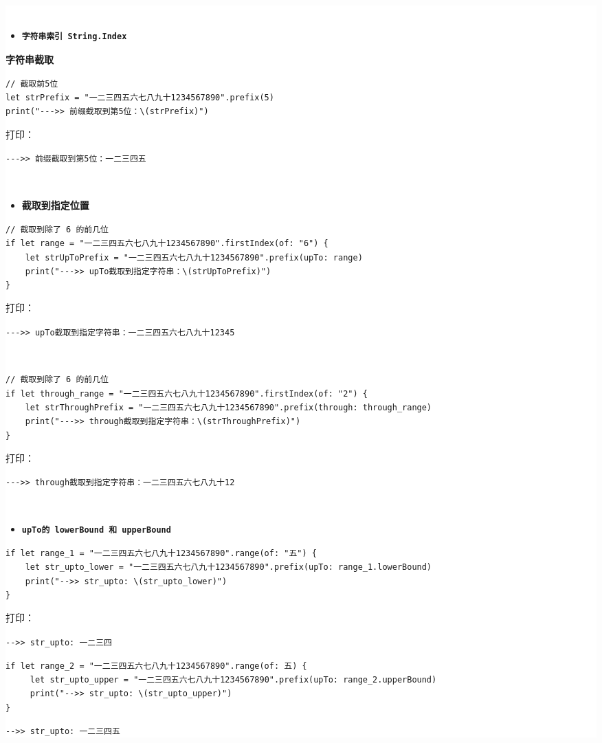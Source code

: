 
<br/>

- **`字符串索引 String.Index`**

**字符串截取**

```
// 截取前5位
let strPrefix = "一二三四五六七八九十1234567890".prefix(5)
print("--->> 前缀截取到第5位：\(strPrefix)")
```
打印：

`--->> 前缀截取到第5位：一二三四五`

<br/>

- **截取到指定位置**

```
// 截取到除了 6 的前几位
if let range = "一二三四五六七八九十1234567890".firstIndex(of: "6") {
    let strUpToPrefix = "一二三四五六七八九十1234567890".prefix(upTo: range)
    print("--->> upTo截取到指定字符串：\(strUpToPrefix)")
}
```
打印：

`--->> upTo截取到指定字符串：一二三四五六七八九十12345`

<br/>


```
// 截取到除了 6 的前几位
if let through_range = "一二三四五六七八九十1234567890".firstIndex(of: "2") {
    let strThroughPrefix = "一二三四五六七八九十1234567890".prefix(through: through_range)
    print("--->> through截取到指定字符串：\(strThroughPrefix)")
}
```
打印：

`--->> through截取到指定字符串：一二三四五六七八九十12`


<br/>

- **`upTo的 lowerBound 和 upperBound`**

```
if let range_1 = "一二三四五六七八九十1234567890".range(of: "五") {
    let str_upto_lower = "一二三四五六七八九十1234567890".prefix(upTo: range_1.lowerBound)
    print("-->> str_upto: \(str_upto_lower)")  
}
```
打印：

`-->> str_upto: 一二三四`


```
if let range_2 = "一二三四五六七八九十1234567890".range(of: 五) {
     let str_upto_upper = "一二三四五六七八九十1234567890".prefix(upTo: range_2.upperBound)
     print("-->> str_upto: \(str_upto_upper)")  
}
```
`-->> str_upto: 一二三四五`
